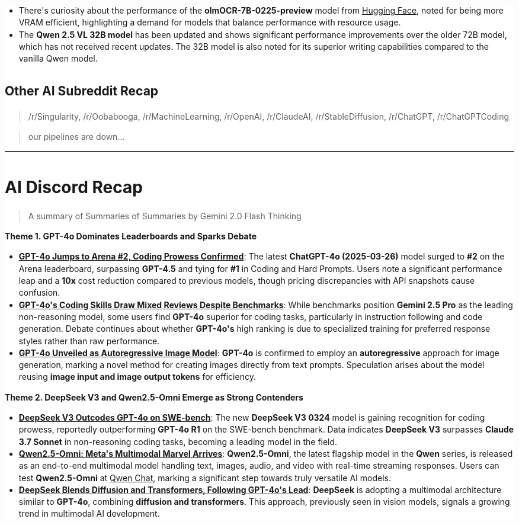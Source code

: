   - There's curiosity about the performance of the **olmOCR-7B-0225-preview** model from [Hugging Face](https://huggingface.co/allenai/olmOCR-7B-0225-preview), noted for being more VRAM efficient, highlighting a demand for models that balance performance with resource usage.
  - The **Qwen 2.5 VL 32B model** has been updated and shows significant performance improvements over the older 72B model, which has not received recent updates. The 32B model is also noted for its superior writing capabilities compared to the vanilla Qwen model.


## Other AI Subreddit Recap

> /r/Singularity, /r/Oobabooga, /r/MachineLearning, /r/OpenAI, /r/ClaudeAI, /r/StableDiffusion, /r/ChatGPT, /r/ChatGPTCoding

> our pipelines are down...

---

# AI Discord Recap

> A summary of Summaries of Summaries by Gemini 2.0 Flash Thinking

**Theme 1.  GPT-4o Dominates Leaderboards and Sparks Debate**

- [**GPT-4o Jumps to Arena #2, Coding Prowess Confirmed**](https://fxtwitter.com/lmarena_ai/status/1905340075225043057): The latest **ChatGPT-4o (2025-03-26)** model surged to **#2** on the Arena leaderboard, surpassing **GPT-4.5** and tying for **#1** in Coding and Hard Prompts. Users note a significant performance leap and a **10x** cost reduction compared to previous models, though pricing discrepancies with API snapshots cause confusion.
- [**GPT-4o's Coding Skills Draw Mixed Reviews Despite Benchmarks**](https://x.com/ArtificialAnlys/status/1905563427776651344?t=Ade7EDjFb3DDumNIqnvwtw&s=19): While benchmarks position **Gemini 2.5 Pro** as the leading non-reasoning model, some users find **GPT-4o** superior for coding tasks, particularly in instruction following and code generation.  Debate continues about whether **GPT-4o's** high ranking is due to specialized training for preferred response styles rather than raw performance.
- [**GPT-4o Unveiled as Autoregressive Image Model**](https://cdn.openai.com/11998be9-5319-4302-bfbf-1167e093f1fb/Native_Image_Generation_System_Card.pdf):  **GPT-4o** is confirmed to employ an **autoregressive** approach for image generation, marking a novel method for creating images directly from text prompts. Speculation arises about the model reusing **image input and image output tokens** for efficiency.

**Theme 2.  DeepSeek V3 and Qwen2.5-Omni Emerge as Strong Contenders**

- [**DeepSeek V3 Outcodes GPT-4o on SWE-bench**](https://www.reddit.com/r/LocalLLaMA/comments/1jjusya/deepseek_v3_0324_got_388_swebench_verified_w/): The new **DeepSeek V3 0324** model is gaining recognition for coding prowess, reportedly outperforming **GPT-4o R1** on the SWE-bench benchmark. Data indicates **DeepSeek V3** surpasses **Claude 3.7 Sonnet** in non-reasoning coding tasks, becoming a leading model in the field.
- [**Qwen2.5-Omni: Meta's Multimodal Marvel Arrives**](https://qwenlm.github.io/blog/qwen2.5-omni/): **Qwen2.5-Omni**, the latest flagship model in the **Qwen** series, is released as an end-to-end multimodal model handling text, images, audio, and video with real-time streaming responses.  Users can test **Qwen2.5-Omni** at [Qwen Chat](https://chat.qwenlm.ai), marking a significant step towards truly versatile AI models.
- [**DeepSeek Blends Diffusion and Transformers, Following GPT-4o's Lead**](https://fxtwitter.com/DeanHu11/status/1903983295626707271): **DeepSeek** is adopting a multimodal architecture similar to **GPT-4o**, combining **diffusion and transformers**. This approach, previously seen in vision models, signals a growing trend in multimodal AI development.

